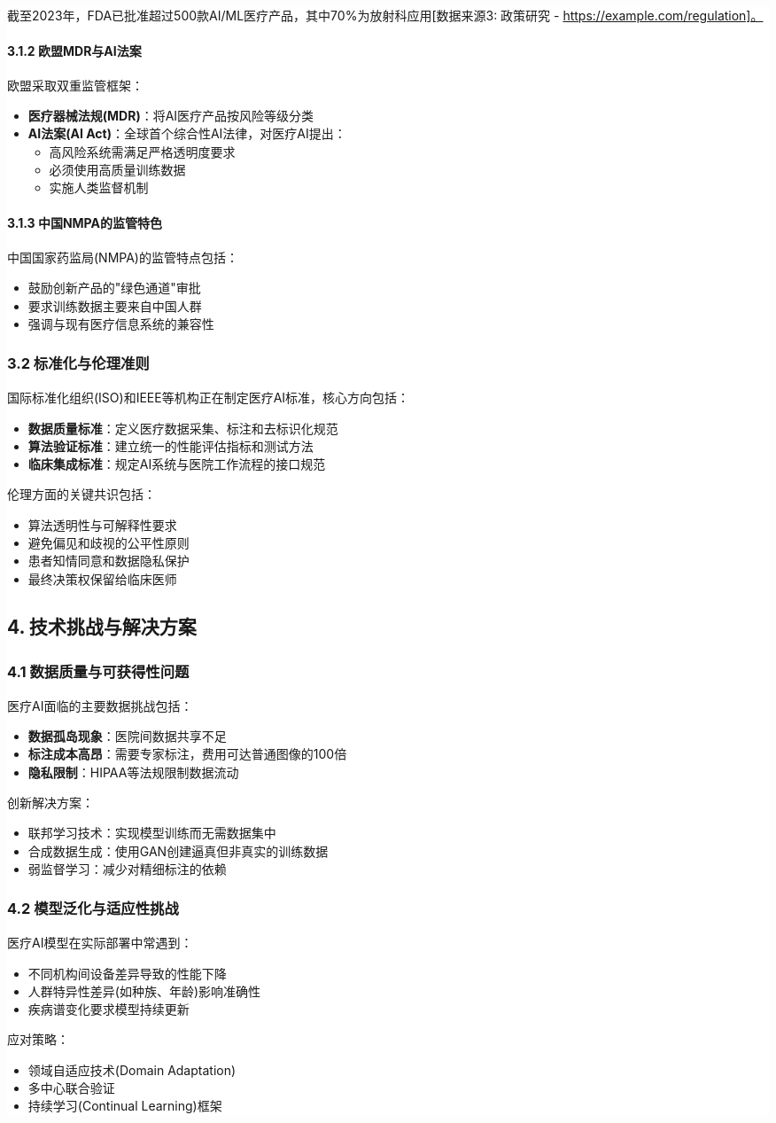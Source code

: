 截至2023年，FDA已批准超过500款AI/ML医疗产品，其中70%为放射科应用[数据来源3: 政策研究 - https://example.com/regulation]。

#### 3.1.2 欧盟MDR与AI法案

欧盟采取双重监管框架：
- **医疗器械法规(MDR)**：将AI医疗产品按风险等级分类
- **AI法案(AI Act)**：全球首个综合性AI法律，对医疗AI提出：
  - 高风险系统需满足严格透明度要求
  - 必须使用高质量训练数据
  - 实施人类监督机制

#### 3.1.3 中国NMPA的监管特色

中国国家药监局(NMPA)的监管特点包括：
- 鼓励创新产品的"绿色通道"审批
- 要求训练数据主要来自中国人群
- 强调与现有医疗信息系统的兼容性

### 3.2 标准化与伦理准则

国际标准化组织(ISO)和IEEE等机构正在制定医疗AI标准，核心方向包括：
- **数据质量标准**：定义医疗数据采集、标注和去标识化规范
- **算法验证标准**：建立统一的性能评估指标和测试方法
- **临床集成标准**：规定AI系统与医院工作流程的接口规范

伦理方面的关键共识包括：
- 算法透明性与可解释性要求
- 避免偏见和歧视的公平性原则
- 患者知情同意和数据隐私保护
- 最终决策权保留给临床医师

## 4. 技术挑战与解决方案

### 4.1 数据质量与可获得性问题

医疗AI面临的主要数据挑战包括：
- **数据孤岛现象**：医院间数据共享不足
- **标注成本高昂**：需要专家标注，费用可达普通图像的100倍
- **隐私限制**：HIPAA等法规限制数据流动

创新解决方案：
- 联邦学习技术：实现模型训练而无需数据集中
- 合成数据生成：使用GAN创建逼真但非真实的训练数据
- 弱监督学习：减少对精细标注的依赖

### 4.2 模型泛化与适应性挑战

医疗AI模型在实际部署中常遇到：
- 不同机构间设备差异导致的性能下降
- 人群特异性差异(如种族、年龄)影响准确性
- 疾病谱变化要求模型持续更新

应对策略：
- 领域自适应技术(Domain Adaptation)
- 多中心联合验证
- 持续学习(Continual Learning)框架
